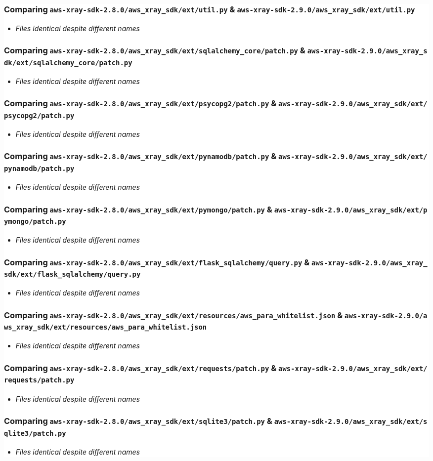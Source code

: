 ### Comparing `aws-xray-sdk-2.8.0/aws_xray_sdk/ext/util.py` & `aws-xray-sdk-2.9.0/aws_xray_sdk/ext/util.py`

 * *Files identical despite different names*

### Comparing `aws-xray-sdk-2.8.0/aws_xray_sdk/ext/sqlalchemy_core/patch.py` & `aws-xray-sdk-2.9.0/aws_xray_sdk/ext/sqlalchemy_core/patch.py`

 * *Files identical despite different names*

### Comparing `aws-xray-sdk-2.8.0/aws_xray_sdk/ext/psycopg2/patch.py` & `aws-xray-sdk-2.9.0/aws_xray_sdk/ext/psycopg2/patch.py`

 * *Files identical despite different names*

### Comparing `aws-xray-sdk-2.8.0/aws_xray_sdk/ext/pynamodb/patch.py` & `aws-xray-sdk-2.9.0/aws_xray_sdk/ext/pynamodb/patch.py`

 * *Files identical despite different names*

### Comparing `aws-xray-sdk-2.8.0/aws_xray_sdk/ext/pymongo/patch.py` & `aws-xray-sdk-2.9.0/aws_xray_sdk/ext/pymongo/patch.py`

 * *Files identical despite different names*

### Comparing `aws-xray-sdk-2.8.0/aws_xray_sdk/ext/flask_sqlalchemy/query.py` & `aws-xray-sdk-2.9.0/aws_xray_sdk/ext/flask_sqlalchemy/query.py`

 * *Files identical despite different names*

### Comparing `aws-xray-sdk-2.8.0/aws_xray_sdk/ext/resources/aws_para_whitelist.json` & `aws-xray-sdk-2.9.0/aws_xray_sdk/ext/resources/aws_para_whitelist.json`

 * *Files identical despite different names*

### Comparing `aws-xray-sdk-2.8.0/aws_xray_sdk/ext/requests/patch.py` & `aws-xray-sdk-2.9.0/aws_xray_sdk/ext/requests/patch.py`

 * *Files identical despite different names*

### Comparing `aws-xray-sdk-2.8.0/aws_xray_sdk/ext/sqlite3/patch.py` & `aws-xray-sdk-2.9.0/aws_xray_sdk/ext/sqlite3/patch.py`

 * *Files identical despite different names*
